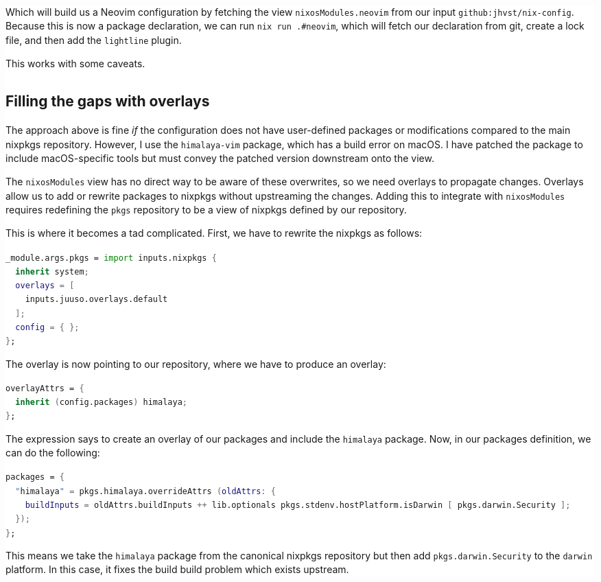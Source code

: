 Which will build us a Neovim configuration by fetching the view `nixosModules.neovim` from our input `github:jhvst/nix-config`.
Because this is now a package declaration, we can run `nix run .#neovim`, which will fetch our declaration from git, create a lock file, and then add the `lightline` plugin.

This works with some caveats.

## Filling the gaps with overlays

The approach above is fine _if_ the configuration does not have user-defined packages or modifications compared to the main nixpkgs repository.
However, I use the `himalaya-vim` package, which has a build error on macOS.
I have patched the package to include macOS-specific tools but must convey the patched version downstream onto the view.

The `nixosModules` view has no direct way to be aware of these overwrites, so we need overlays to propagate changes.
Overlays allow us to add or rewrite packages to nixpkgs without upstreaming the changes.
Adding this to integrate with `nixosModules` requires redefining the `pkgs` repository to be a view of nixpkgs defined by our repository.

This is where it becomes a tad complicated.
First, we have to rewrite the nixpkgs as follows:

```nix
_module.args.pkgs = import inputs.nixpkgs {
  inherit system;
  overlays = [
    inputs.juuso.overlays.default
  ];
  config = { };
};
```

The overlay is now pointing to our repository, where we have to produce an overlay:

```nix
overlayAttrs = {
  inherit (config.packages) himalaya;
};
```

The expression says to create an overlay of our packages and include the `himalaya` package. Now, in our packages definition, we can do the following:

```nix
packages = {
  "himalaya" = pkgs.himalaya.overrideAttrs (oldAttrs: {
    buildInputs = oldAttrs.buildInputs ++ lib.optionals pkgs.stdenv.hostPlatform.isDarwin [ pkgs.darwin.Security ];
  });
};
```

This means we take the `himalaya` package from the canonical nixpkgs repository but then add `pkgs.darwin.Security` to the `darwin` platform. In this case, it fixes the build build problem which exists upstream.
